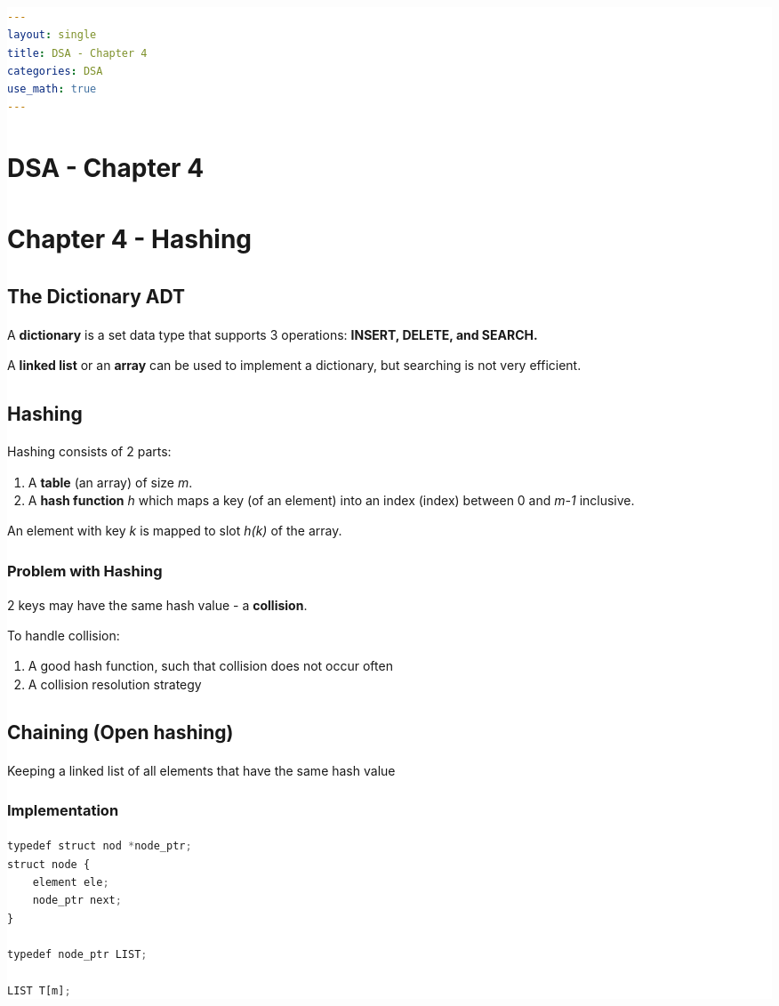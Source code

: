```yaml
---
layout: single
title: DSA - Chapter 4
categories: DSA
use_math: true
---
```

# DSA - Chapter 4

# Chapter 4 - Hashing

## The Dictionary ADT

A **dictionary** is a set data type that supports 3 operations: **INSERT, DELETE, and SEARCH.**

A **linked list** or an **array** can be used to implement a dictionary, but searching is not very efficient.

## Hashing

Hashing consists of 2 parts:

1. A **table** (an array) of size *m*.
2. A **hash function** *h* which maps a key (of an element) into an index (index) between 0 and *m-1* inclusive.

An element with key *k* is mapped to slot *h(k)* of the array.

### Problem with Hashing

2 keys may have the same hash value - a **collision**.

To handle collision:

1. A good hash function, such that collision does not occur often
2. A collision resolution strategy

## **Chaining (Open hashing)**

Keeping a linked list of all elements that have the same hash value

### Implementation

```jsx
typedef struct nod *node_ptr;
struct node {
	element ele;
	node_ptr next;
}

typedef node_ptr LIST;

LIST T[m];
```
